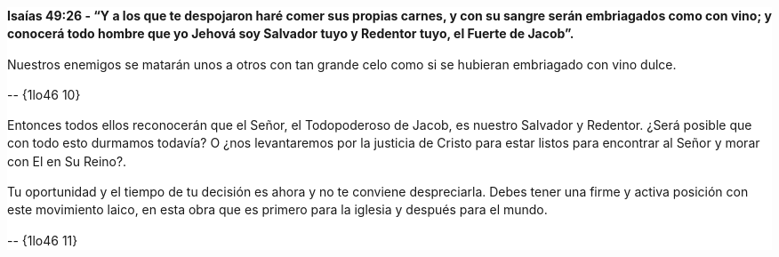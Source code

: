 **Isaías 49:26 - “Y a los que te despojaron haré comer sus propias carnes, y con su sangre serán embriagados como con vino; y conocerá todo hombre que yo Jehová soy Salvador tuyo y Redentor tuyo, el Fuerte de Jacob”.**

Nuestros enemigos se matarán unos a otros con tan grande celo como si se hubieran embriagado con vino dulce.

 -- {1lo46 10}   
  
  Entonces todos ellos reconocerán que el Señor, el Todopoderoso de Jacob, es nuestro Salvador y Redentor. ¿Será posible que con todo esto durmamos todavía? O ¿nos levantaremos por la justicia de Cristo para estar listos para encontrar al Señor y morar con El en Su Reino?.

Tu oportunidad y el tiempo de tu decisión es ahora y no te conviene despreciarla. Debes tener una firme y activa posición con este movimiento laico, en esta obra que es primero para la iglesia y después para el mundo.

 -- {1lo46 11}   
  
  
